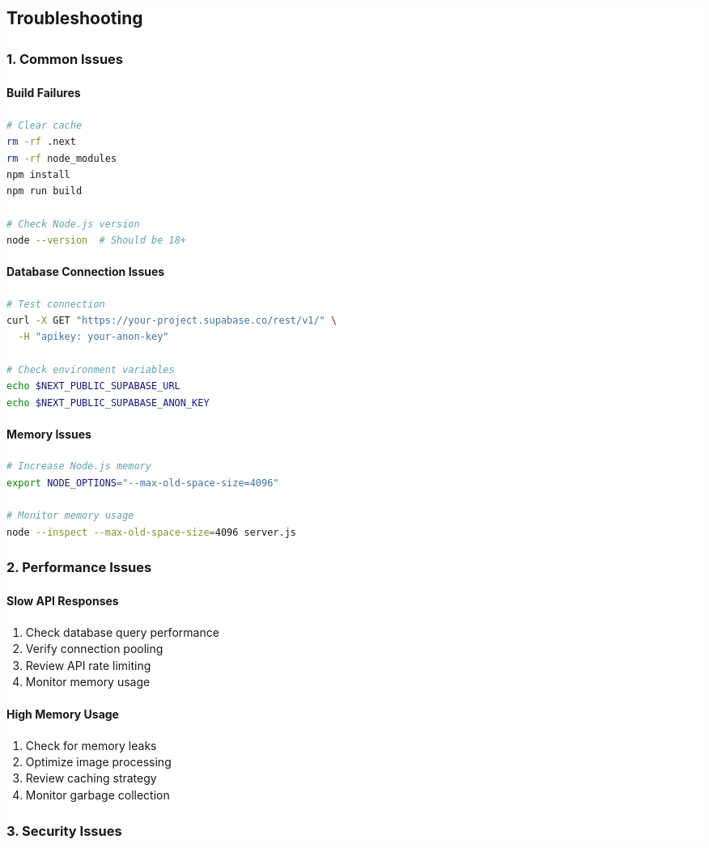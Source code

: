 
## Troubleshooting

### 1. Common Issues

#### Build Failures
```bash
# Clear cache
rm -rf .next
rm -rf node_modules
npm install
npm run build

# Check Node.js version
node --version  # Should be 18+
```

#### Database Connection Issues
```bash
# Test connection
curl -X GET "https://your-project.supabase.co/rest/v1/" \
  -H "apikey: your-anon-key"

# Check environment variables
echo $NEXT_PUBLIC_SUPABASE_URL
echo $NEXT_PUBLIC_SUPABASE_ANON_KEY
```

#### Memory Issues
```bash
# Increase Node.js memory
export NODE_OPTIONS="--max-old-space-size=4096"

# Monitor memory usage
node --inspect --max-old-space-size=4096 server.js
```

### 2. Performance Issues

#### Slow API Responses
1. Check database query performance
2. Verify connection pooling
3. Review API rate limiting
4. Monitor memory usage

#### High Memory Usage
1. Check for memory leaks
2. Optimize image processing
3. Review caching strategy
4. Monitor garbage collection

### 3. Security Issues
